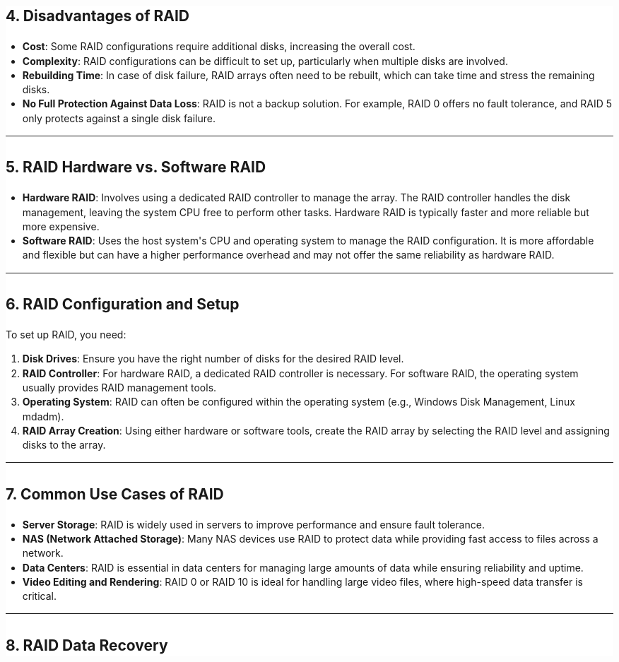 
## 4. **Disadvantages of RAID**
- **Cost**: Some RAID configurations require additional disks, increasing the overall cost.
- **Complexity**: RAID configurations can be difficult to set up, particularly when multiple disks are involved.
- **Rebuilding Time**: In case of disk failure, RAID arrays often need to be rebuilt, which can take time and stress the remaining disks.
- **No Full Protection Against Data Loss**: RAID is not a backup solution. For example, RAID 0 offers no fault tolerance, and RAID 5 only protects against a single disk failure.

---

## 5. **RAID Hardware vs. Software RAID**

- **Hardware RAID**: Involves using a dedicated RAID controller to manage the array. The RAID controller handles the disk management, leaving the system CPU free to perform other tasks. Hardware RAID is typically faster and more reliable but more expensive.
- **Software RAID**: Uses the host system's CPU and operating system to manage the RAID configuration. It is more affordable and flexible but can have a higher performance overhead and may not offer the same reliability as hardware RAID.

---

## 6. **RAID Configuration and Setup**

To set up RAID, you need:
1. **Disk Drives**: Ensure you have the right number of disks for the desired RAID level.
2. **RAID Controller**: For hardware RAID, a dedicated RAID controller is necessary. For software RAID, the operating system usually provides RAID management tools.
3. **Operating System**: RAID can often be configured within the operating system (e.g., Windows Disk Management, Linux mdadm).
4. **RAID Array Creation**: Using either hardware or software tools, create the RAID array by selecting the RAID level and assigning disks to the array.

---

## 7. **Common Use Cases of RAID**

- **Server Storage**: RAID is widely used in servers to improve performance and ensure fault tolerance.
- **NAS (Network Attached Storage)**: Many NAS devices use RAID to protect data while providing fast access to files across a network.
- **Data Centers**: RAID is essential in data centers for managing large amounts of data while ensuring reliability and uptime.
- **Video Editing and Rendering**: RAID 0 or RAID 10 is ideal for handling large video files, where high-speed data transfer is critical.

---

## 8. **RAID Data Recovery**

